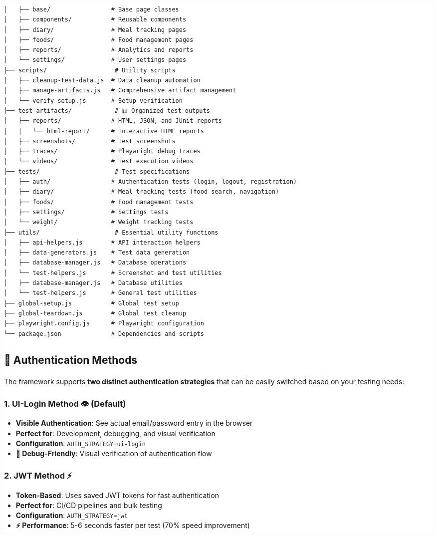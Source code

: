 ```
│   ├── base/                 # Base page classes
│   ├── components/           # Reusable components
│   ├── diary/                # Meal tracking pages
│   ├── foods/                # Food management pages
│   ├── reports/              # Analytics and reports
│   └── settings/             # User settings pages
├── scripts/                   # Utility scripts
│   ├── cleanup-test-data.js  # Data cleanup automation
│   ├── manage-artifacts.js   # Comprehensive artifact management
│   └── verify-setup.js       # Setup verification
├── test-artifacts/            # 📊 Organized test outputs
│   ├── reports/              # HTML, JSON, and JUnit reports
│   │   └── html-report/      # Interactive HTML reports
│   ├── screenshots/          # Test screenshots
│   ├── traces/               # Playwright debug traces
│   └── videos/               # Test execution videos
├── tests/                     # Test specifications
│   ├── auth/                 # Authentication tests (login, logout, registration)
│   ├── diary/                # Meal tracking tests (food search, navigation)
│   ├── foods/                # Food management tests
│   ├── settings/             # Settings tests
│   └── weight/               # Weight tracking tests
├── utils/                     # Essential utility functions
│   ├── api-helpers.js        # API interaction helpers
│   ├── data-generators.js    # Test data generation
│   ├── database-manager.js   # Database operations
│   └── test-helpers.js       # Screenshot and test utilities
│   ├── database-manager.js   # Database utilities
│   └── test-helpers.js       # General test utilities
├── global-setup.js           # Global test setup
├── global-teardown.js        # Global test cleanup
├── playwright.config.js      # Playwright configuration
└── package.json              # Dependencies and scripts
```

## 🔐 **Authentication Methods**

The framework supports **two distinct authentication strategies** that can be easily switched based on your testing needs:

### **1. UI-Login Method** 👁️ (Default)
- **Visible Authentication**: See actual email/password entry in the browser
- **Perfect for**: Development, debugging, and visual verification
- **Configuration**: `AUTH_STRATEGY=ui-login`
- **🐛 Debug-Friendly**: Visual verification of authentication flow

### **2. JWT Method** ⚡
- **Token-Based**: Uses saved JWT tokens for fast authentication
- **Perfect for**: CI/CD pipelines and bulk testing
- **Configuration**: `AUTH_STRATEGY=jwt`
- **⚡ Performance**: 5-6 seconds faster per test (70% speed improvement)
